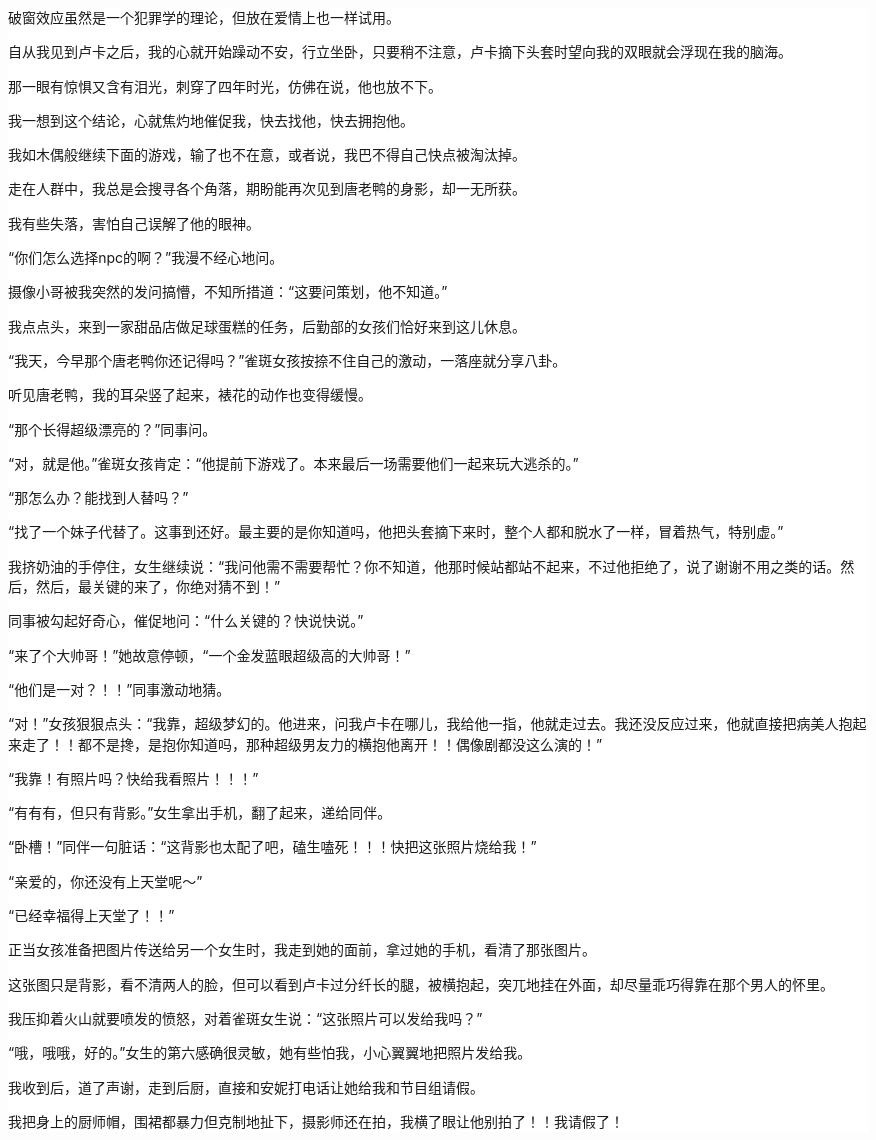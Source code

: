 破窗效应虽然是一个犯罪学的理论，但放在爱情上也一样试用。

自从我见到卢卡之后，我的心就开始躁动不安，行立坐卧，只要稍不注意，卢卡摘下头套时望向我的双眼就会浮现在我的脑海。

那一眼有惊惧又含有泪光，刺穿了四年时光，仿佛在说，他也放不下。

我一想到这个结论，心就焦灼地催促我，快去找他，快去拥抱他。

我如木偶般继续下面的游戏，输了也不在意，或者说，我巴不得自己快点被淘汰掉。

走在人群中，我总是会搜寻各个角落，期盼能再次见到唐老鸭的身影，却一无所获。

我有些失落，害怕自己误解了他的眼神。

“你们怎么选择npc的啊？”我漫不经心地问。

摄像小哥被我突然的发问搞懵，不知所措道：“这要问策划，他不知道。”

我点点头，来到一家甜品店做足球蛋糕的任务，后勤部的女孩们恰好来到这儿休息。

“我天，今早那个唐老鸭你还记得吗？”雀斑女孩按捺不住自己的激动，一落座就分享八卦。

听见唐老鸭，我的耳朵竖了起来，裱花的动作也变得缓慢。

“那个长得超级漂亮的？”同事问。

“对，就是他。”雀斑女孩肯定：“他提前下游戏了。本来最后一场需要他们一起来玩大逃杀的。”

“那怎么办？能找到人替吗？”

“找了一个妹子代替了。这事到还好。最主要的是你知道吗，他把头套摘下来时，整个人都和脱水了一样，冒着热气，特别虚。”

我挤奶油的手停住，女生继续说：“我问他需不需要帮忙？你不知道，他那时候站都站不起来，不过他拒绝了，说了谢谢不用之类的话。然后，然后，最关键的来了，你绝对猜不到！”

同事被勾起好奇心，催促地问：“什么关键的？快说快说。”

“来了个大帅哥！”她故意停顿，“一个金发蓝眼超级高的大帅哥！”

“他们是一对？！！”同事激动地猜。

“对！”女孩狠狠点头：“我靠，超级梦幻的。他进来，问我卢卡在哪儿，我给他一指，他就走过去。我还没反应过来，他就直接把病美人抱起来走了！！都不是搀，是抱你知道吗，那种超级男友力的横抱他离开！！偶像剧都没这么演的！”

“我靠！有照片吗？快给我看照片！！！”

“有有有，但只有背影。”女生拿出手机，翻了起来，递给同伴。

“卧槽！”同伴一句脏话：“这背影也太配了吧，磕生嗑死！！！快把这张照片烧给我！”

“亲爱的，你还没有上天堂呢～”

“已经幸福得上天堂了！！”

正当女孩准备把图片传送给另一个女生时，我走到她的面前，拿过她的手机，看清了那张图片。

这张图只是背影，看不清两人的脸，但可以看到卢卡过分纤长的腿，被横抱起，突兀地挂在外面，却尽量乖巧得靠在那个男人的怀里。

我压抑着火山就要喷发的愤怒，对着雀斑女生说：“这张照片可以发给我吗？”

“哦，哦哦，好的。”女生的第六感确很灵敏，她有些怕我，小心翼翼地把照片发给我。

我收到后，道了声谢，走到后厨，直接和安妮打电话让她给我和节目组请假。

我把身上的厨师帽，围裙都暴力但克制地扯下，摄影师还在拍，我横了眼让他别拍了！！我请假了！
